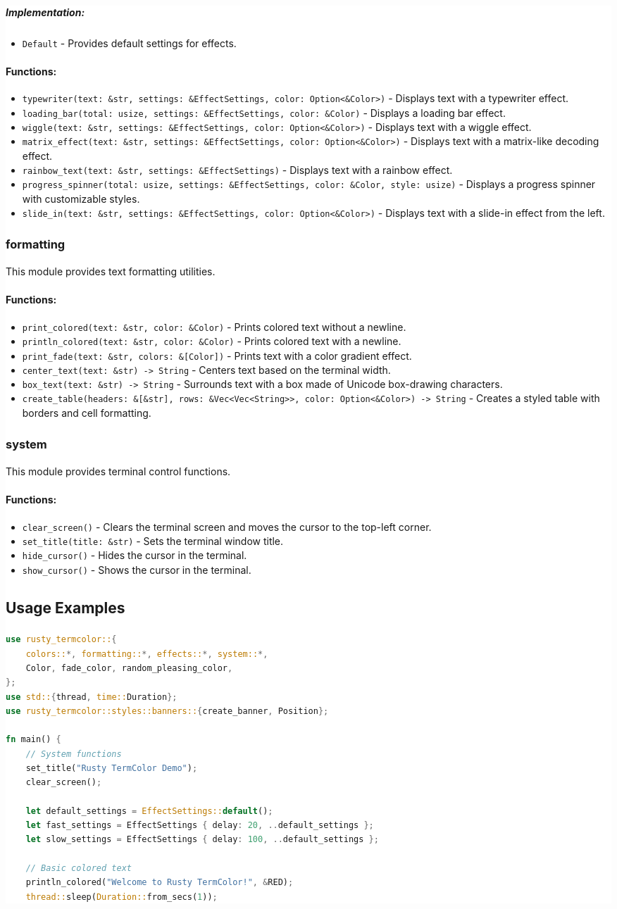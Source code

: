 ##### Implementation:
- `Default` - Provides default settings for effects.

#### Functions:
- `typewriter(text: &str, settings: &EffectSettings, color: Option<&Color>)` - Displays text with a typewriter effect.
- `loading_bar(total: usize, settings: &EffectSettings, color: &Color)` - Displays a loading bar effect.
- `wiggle(text: &str, settings: &EffectSettings, color: Option<&Color>)` - Displays text with a wiggle effect.
- `matrix_effect(text: &str, settings: &EffectSettings, color: Option<&Color>)` - Displays text with a matrix-like decoding effect.
- `rainbow_text(text: &str, settings: &EffectSettings)` - Displays text with a rainbow effect.
- `progress_spinner(total: usize, settings: &EffectSettings, color: &Color, style: usize)` - Displays a progress spinner with customizable styles.
- `slide_in(text: &str, settings: &EffectSettings, color: Option<&Color>)` - Displays text with a slide-in effect from the left.

### formatting

This module provides text formatting utilities.

#### Functions:
- `print_colored(text: &str, color: &Color)` - Prints colored text without a newline.
- `println_colored(text: &str, color: &Color)` - Prints colored text with a newline.
- `print_fade(text: &str, colors: &[Color])` - Prints text with a color gradient effect.
- `center_text(text: &str) -> String` - Centers text based on the terminal width.
- `box_text(text: &str) -> String` - Surrounds text with a box made of Unicode box-drawing characters.
- `create_table(headers: &[&str], rows: &Vec<Vec<String>>, color: Option<&Color>) -> String` - Creates a styled table with borders and cell formatting.

### system

This module provides terminal control functions.

#### Functions:
- `clear_screen()` - Clears the terminal screen and moves the cursor to the top-left corner.
- `set_title(title: &str)` - Sets the terminal window title.
- `hide_cursor()` - Hides the cursor in the terminal.
- `show_cursor()` - Shows the cursor in the terminal.

## Usage Examples

```rust
use rusty_termcolor::{
    colors::*, formatting::*, effects::*, system::*,
    Color, fade_color, random_pleasing_color,
};
use std::{thread, time::Duration};
use rusty_termcolor::styles::banners::{create_banner, Position};

fn main() {
    // System functions
    set_title("Rusty TermColor Demo");
    clear_screen();

    let default_settings = EffectSettings::default();
    let fast_settings = EffectSettings { delay: 20, ..default_settings };
    let slow_settings = EffectSettings { delay: 100, ..default_settings };

    // Basic colored text
    println_colored("Welcome to Rusty TermColor!", &RED);
    thread::sleep(Duration::from_secs(1));
```